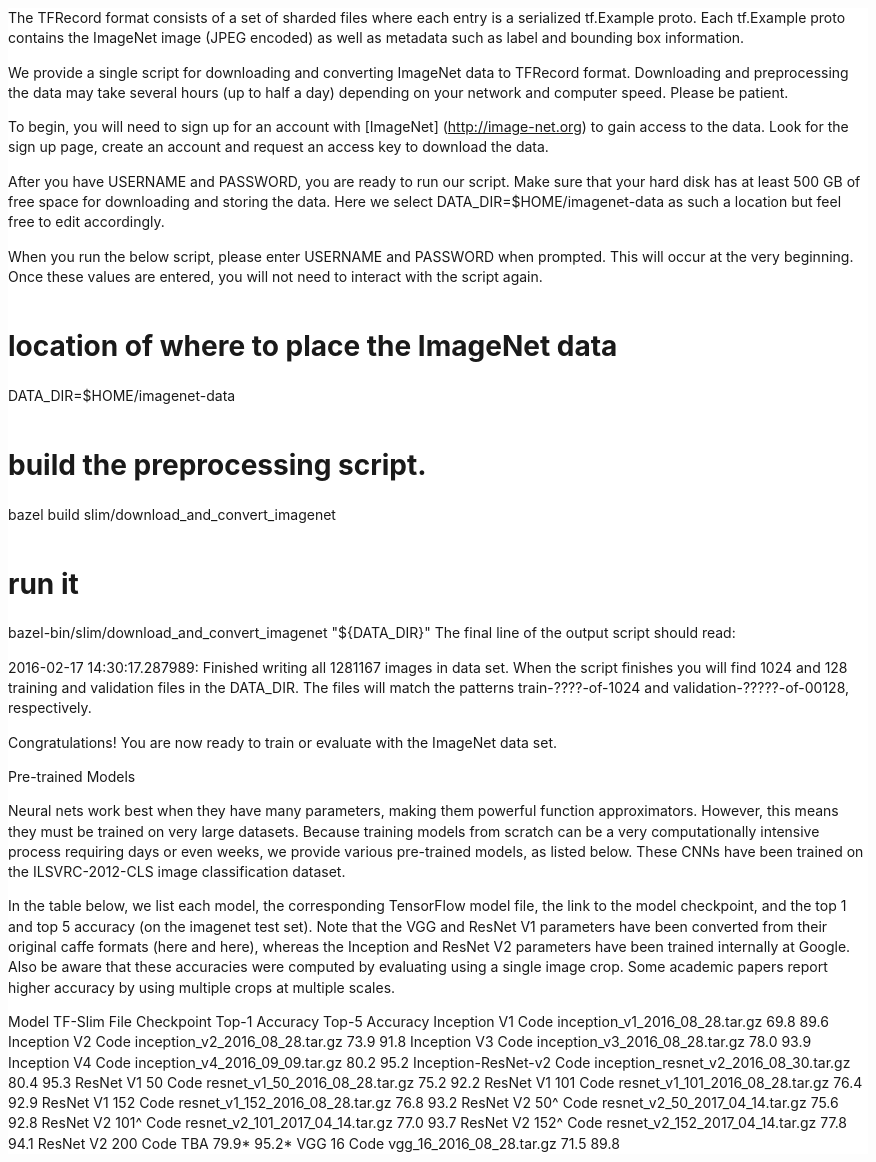 The TFRecord format consists of a set of sharded files where each entry is a serialized tf.Example proto. Each tf.Example proto contains the ImageNet image (JPEG encoded) as well as metadata such as label and bounding box information.

We provide a single script for downloading and converting ImageNet data to TFRecord format. Downloading and preprocessing the data may take several hours (up to half a day) depending on your network and computer speed. Please be patient.

To begin, you will need to sign up for an account with [ImageNet] (http://image-net.org) to gain access to the data. Look for the sign up page, create an account and request an access key to download the data.

After you have USERNAME and PASSWORD, you are ready to run our script. Make sure that your hard disk has at least 500 GB of free space for downloading and storing the data. Here we select DATA_DIR=$HOME/imagenet-data as such a location but feel free to edit accordingly.

When you run the below script, please enter USERNAME and PASSWORD when prompted. This will occur at the very beginning. Once these values are entered, you will not need to interact with the script again.

# location of where to place the ImageNet data
DATA_DIR=$HOME/imagenet-data

# build the preprocessing script.
bazel build slim/download_and_convert_imagenet

# run it
bazel-bin/slim/download_and_convert_imagenet "${DATA_DIR}"
The final line of the output script should read:

2016-02-17 14:30:17.287989: Finished writing all 1281167 images in data set.
When the script finishes you will find 1024 and 128 training and validation files in the DATA_DIR. The files will match the patterns train-????-of-1024 and validation-?????-of-00128, respectively.

Congratulations! You are now ready to train or evaluate with the ImageNet data set.

Pre-trained Models

Neural nets work best when they have many parameters, making them powerful function approximators. However, this means they must be trained on very large datasets. Because training models from scratch can be a very computationally intensive process requiring days or even weeks, we provide various pre-trained models, as listed below. These CNNs have been trained on the ILSVRC-2012-CLS image classification dataset.

In the table below, we list each model, the corresponding TensorFlow model file, the link to the model checkpoint, and the top 1 and top 5 accuracy (on the imagenet test set). Note that the VGG and ResNet V1 parameters have been converted from their original caffe formats (here and here), whereas the Inception and ResNet V2 parameters have been trained internally at Google. Also be aware that these accuracies were computed by evaluating using a single image crop. Some academic papers report higher accuracy by using multiple crops at multiple scales.

Model	TF-Slim File	Checkpoint	Top-1 Accuracy	Top-5 Accuracy
Inception V1	Code	inception_v1_2016_08_28.tar.gz	69.8	89.6
Inception V2	Code	inception_v2_2016_08_28.tar.gz	73.9	91.8
Inception V3	Code	inception_v3_2016_08_28.tar.gz	78.0	93.9
Inception V4	Code	inception_v4_2016_09_09.tar.gz	80.2	95.2
Inception-ResNet-v2	Code	inception_resnet_v2_2016_08_30.tar.gz	80.4	95.3
ResNet V1 50	Code	resnet_v1_50_2016_08_28.tar.gz	75.2	92.2
ResNet V1 101	Code	resnet_v1_101_2016_08_28.tar.gz	76.4	92.9
ResNet V1 152	Code	resnet_v1_152_2016_08_28.tar.gz	76.8	93.2
ResNet V2 50^	Code	resnet_v2_50_2017_04_14.tar.gz	75.6	92.8
ResNet V2 101^	Code	resnet_v2_101_2017_04_14.tar.gz	77.0	93.7
ResNet V2 152^	Code	resnet_v2_152_2017_04_14.tar.gz	77.8	94.1
ResNet V2 200	Code	TBA	79.9*	95.2*
VGG 16	Code	vgg_16_2016_08_28.tar.gz	71.5	89.8